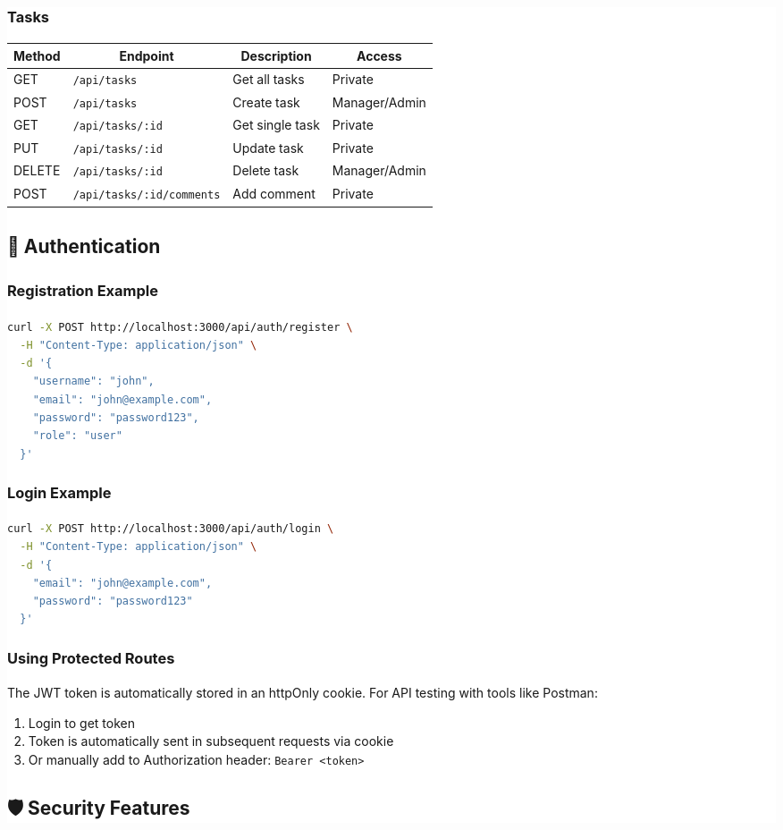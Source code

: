 ### Tasks

| Method | Endpoint | Description | Access |
|--------|----------|-------------|--------|
| GET | `/api/tasks` | Get all tasks | Private |
| POST | `/api/tasks` | Create task | Manager/Admin |
| GET | `/api/tasks/:id` | Get single task | Private |
| PUT | `/api/tasks/:id` | Update task | Private |
| DELETE | `/api/tasks/:id` | Delete task | Manager/Admin |
| POST | `/api/tasks/:id/comments` | Add comment | Private |

## 🔐 Authentication

### Registration Example

```bash
curl -X POST http://localhost:3000/api/auth/register \
  -H "Content-Type: application/json" \
  -d '{
    "username": "john",
    "email": "john@example.com",
    "password": "password123",
    "role": "user"
  }'
```

### Login Example

```bash
curl -X POST http://localhost:3000/api/auth/login \
  -H "Content-Type: application/json" \
  -d '{
    "email": "john@example.com",
    "password": "password123"
  }'
```

### Using Protected Routes

The JWT token is automatically stored in an httpOnly cookie. For API testing with tools like Postman:

1. Login to get token
2. Token is automatically sent in subsequent requests via cookie
3. Or manually add to Authorization header: `Bearer <token>`

## 🛡️ Security Features

